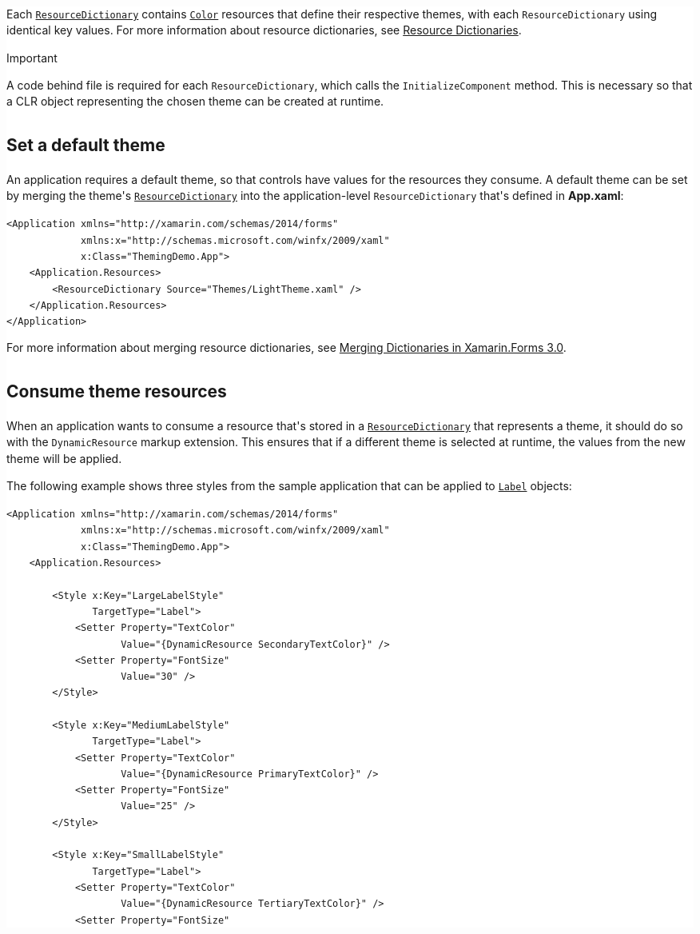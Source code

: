 Each [`ResourceDictionary`](xref:Xamarin.Forms.ResourceDictionary) contains [`Color`](xref:Xamarin.Forms.Color) resources that define their respective themes, with each `ResourceDictionary` using identical key values. For more information about resource dictionaries, see [Resource Dictionaries](~/xamarin-forms/xaml/resource-dictionaries.md).

> [!IMPORTANT]
> A code behind file is required for each `ResourceDictionary`, which calls the `InitializeComponent` method. This is necessary so that a CLR object representing the chosen theme can be created at runtime.

## Set a default theme

An application requires a default theme, so that controls have values for the resources they consume. A default theme can be set by merging the theme's [`ResourceDictionary`](xref:Xamarin.Forms.ResourceDictionary) into the application-level `ResourceDictionary` that's defined in **App.xaml**:

```xaml
<Application xmlns="http://xamarin.com/schemas/2014/forms"
             xmlns:x="http://schemas.microsoft.com/winfx/2009/xaml"
             x:Class="ThemingDemo.App">
    <Application.Resources>
        <ResourceDictionary Source="Themes/LightTheme.xaml" />
    </Application.Resources>
</Application>
```

For more information about merging resource dictionaries, see [Merging Dictionaries in Xamarin.Forms 3.0](~/xamarin-forms/xaml/resource-dictionaries.md#merging-dictionaries-in-xamarinforms-30).

## Consume theme resources

When an application wants to consume a resource that's stored in a [`ResourceDictionary`](xref:Xamarin.Forms.ResourceDictionary) that represents a theme, it should do so with the `DynamicResource` markup extension. This ensures that if a different theme is selected at runtime, the values from the new theme will be applied.

The following example shows three styles from the sample application that can be applied to [`Label`](xref:Xamarin.Forms.Label) objects:

```xaml
<Application xmlns="http://xamarin.com/schemas/2014/forms"
             xmlns:x="http://schemas.microsoft.com/winfx/2009/xaml"
             x:Class="ThemingDemo.App">
    <Application.Resources>

        <Style x:Key="LargeLabelStyle"
               TargetType="Label">
            <Setter Property="TextColor"
                    Value="{DynamicResource SecondaryTextColor}" />
            <Setter Property="FontSize"
                    Value="30" />
        </Style>

        <Style x:Key="MediumLabelStyle"
               TargetType="Label">
            <Setter Property="TextColor"
                    Value="{DynamicResource PrimaryTextColor}" />
            <Setter Property="FontSize"
                    Value="25" />
        </Style>

        <Style x:Key="SmallLabelStyle"
               TargetType="Label">
            <Setter Property="TextColor"
                    Value="{DynamicResource TertiaryTextColor}" />
            <Setter Property="FontSize"
```